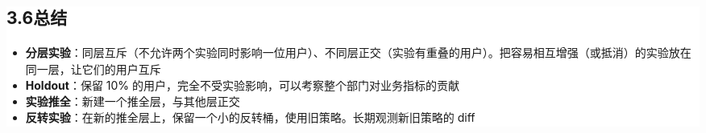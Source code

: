 ## 3.6总结

- **分层实验**：同层互斥（不允许两个实验同时影响一位用户）、不同层正交（实验有重叠的用户）。把容易相互增强（或抵消）的实验放在同一层，让它们的用户互斥
- **Holdout**：保留 10% 的用户，完全不受实验影响，可以考察整个部门对业务指标的贡献
- **实验推全**：新建一个推全层，与其他层正交
- **反转实验**：在新的推全层上，保留一个小的反转桶，使用旧策略。长期观测新旧策略的 diff

